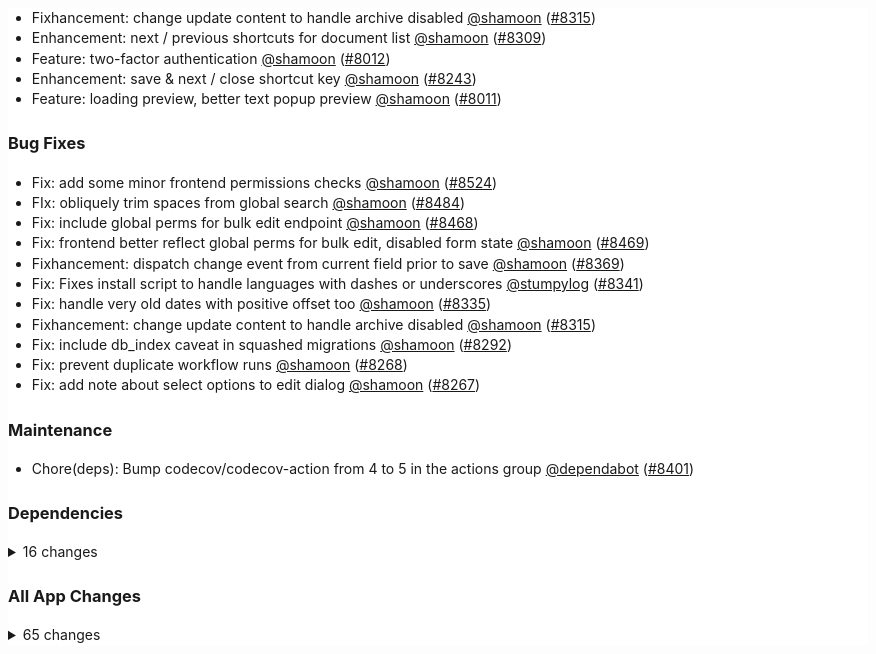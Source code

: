 -   Fixhancement: change update content to handle archive disabled [@shamoon](https://github.com/shamoon) ([#8315](https://github.com/paperless-ngx/paperless-ngx/pull/8315))
-   Enhancement: next / previous shortcuts for document list [@shamoon](https://github.com/shamoon) ([#8309](https://github.com/paperless-ngx/paperless-ngx/pull/8309))
-   Feature: two-factor authentication [@shamoon](https://github.com/shamoon) ([#8012](https://github.com/paperless-ngx/paperless-ngx/pull/8012))
-   Enhancement: save \& next / close shortcut key [@shamoon](https://github.com/shamoon) ([#8243](https://github.com/paperless-ngx/paperless-ngx/pull/8243))
-   Feature: loading preview, better text popup preview [@shamoon](https://github.com/shamoon) ([#8011](https://github.com/paperless-ngx/paperless-ngx/pull/8011))

### Bug Fixes

-   Fix: add some minor frontend permissions checks [@shamoon](https://github.com/shamoon) ([#8524](https://github.com/paperless-ngx/paperless-ngx/pull/8524))
-   FIx: obliquely trim spaces from global search [@shamoon](https://github.com/shamoon) ([#8484](https://github.com/paperless-ngx/paperless-ngx/pull/8484))
-   Fix: include global perms for bulk edit endpoint [@shamoon](https://github.com/shamoon) ([#8468](https://github.com/paperless-ngx/paperless-ngx/pull/8468))
-   Fix: frontend better reflect global perms for bulk edit, disabled form state [@shamoon](https://github.com/shamoon) ([#8469](https://github.com/paperless-ngx/paperless-ngx/pull/8469))
-   Fixhancement: dispatch change event from current field prior to save [@shamoon](https://github.com/shamoon) ([#8369](https://github.com/paperless-ngx/paperless-ngx/pull/8369))
-   Fix: Fixes install script to handle languages with dashes or underscores [@stumpylog](https://github.com/stumpylog) ([#8341](https://github.com/paperless-ngx/paperless-ngx/pull/8341))
-   Fix: handle very old dates with positive offset too [@shamoon](https://github.com/shamoon) ([#8335](https://github.com/paperless-ngx/paperless-ngx/pull/8335))
-   Fixhancement: change update content to handle archive disabled [@shamoon](https://github.com/shamoon) ([#8315](https://github.com/paperless-ngx/paperless-ngx/pull/8315))
-   Fix: include db_index caveat in squashed migrations [@shamoon](https://github.com/shamoon) ([#8292](https://github.com/paperless-ngx/paperless-ngx/pull/8292))
-   Fix: prevent duplicate workflow runs [@shamoon](https://github.com/shamoon) ([#8268](https://github.com/paperless-ngx/paperless-ngx/pull/8268))
-   Fix: add note about select options to edit dialog [@shamoon](https://github.com/shamoon) ([#8267](https://github.com/paperless-ngx/paperless-ngx/pull/8267))

### Maintenance

-   Chore(deps): Bump codecov/codecov-action from 4 to 5 in the actions group [@dependabot](https://github.com/dependabot) ([#8401](https://github.com/paperless-ngx/paperless-ngx/pull/8401))

### Dependencies

<details><summary>16 changes</summary></details>

### All App Changes

<details>
<summary>65 changes</summary>

